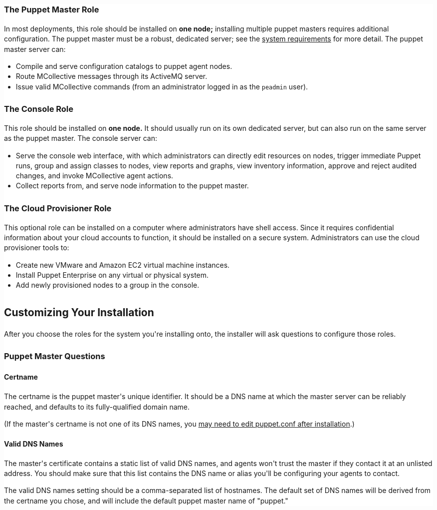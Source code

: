 ### The Puppet Master Role

In most deployments, this role should be installed on **one node;** installing multiple puppet masters requires additional configuration. The puppet master must be a robust, dedicated server; see the [system requirements](./install_system_requirements.html) for more detail. The puppet master server can:

* Compile and serve configuration catalogs to puppet agent nodes.
* Route MCollective messages through its ActiveMQ server.
* Issue valid MCollective commands (from an administrator logged in as the `peadmin` user). 

### The Console Role

This role should be installed on **one node.** It should usually run on its own dedicated server, but can also run on the same server as the puppet master. The console server can: 

* Serve the console web interface, with which administrators can directly edit resources on nodes, trigger immediate Puppet runs, group and assign classes to nodes, view reports and graphs, view inventory information, approve and reject audited changes, and invoke MCollective agent actions. 
* Collect reports from, and serve node information to the puppet master.

### The Cloud Provisioner Role

This optional role can be installed on a computer where administrators have shell access. Since it requires confidential information about your cloud accounts to function, it should be installed on a secure system. Administrators can use the cloud provisioner tools to:

* Create new VMware and Amazon EC2 virtual machine instances.
* Install Puppet Enterprise on any virtual or physical system.
* Add newly provisioned nodes to a group in the console. 


Customizing Your Installation
-----

After you choose the roles for the system you're installing onto, the installer will ask questions to configure those roles.

### Puppet Master Questions

#### Certname

The certname is the puppet master's unique identifier. It should be a DNS name at which the master server can be reliably reached, and defaults to its fully-qualified domain name. 

(If the master's certname is not one of its DNS names, you [may need to edit puppet.conf after installation][bucket-troubleshooting].)

[bucket-troubleshooting]: ./trouble_common_problems.html#can-agents-reach-the-filebucket-server

#### Valid DNS Names

The master's certificate contains a static list of valid DNS names, and agents won't trust the master if they contact it at an unlisted address. You should make sure that this list contains the DNS name or alias you'll be configuring your agents to contact.

The valid DNS names setting should be a comma-separated list of hostnames. The default set of DNS names will be derived from the certname you chose, and will include the default puppet master name of "puppet."


[downloadpe]: http://info.puppetlabs.com/download-pe.html
[automated]: ./install_automated.html
[smtpconfig]: ./config_advanced.html#configuring-the-smtp-server